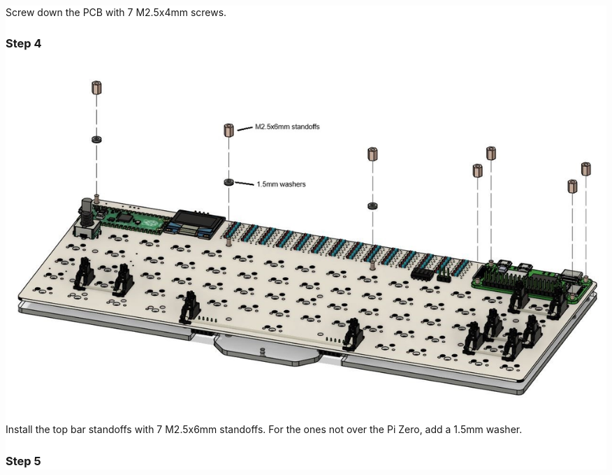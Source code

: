 Screw down the PCB with 7 M2.5x4mm screws.

### Step 4
![Step 4](V2_Imgs/Step4.jpg)

Install the top bar standoffs with 7 M2.5x6mm standoffs. For the ones not over the Pi Zero, add a 1.5mm washer.

### Step 5